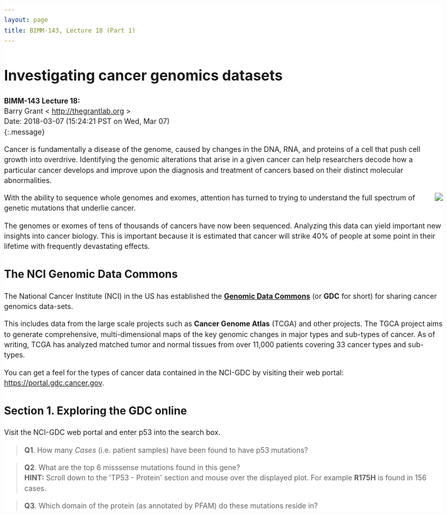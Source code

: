 ```yaml
---
layout: page
title: BIMM-143, Lecture 18 (Part 1)
---
```



Investigating cancer genomics datasets
================

**BIMM-143 Lecture 18:**  
Barry Grant &lt; <http://thegrantlab.org> &gt;  
Date: 2018-03-07 (15:24:21 PST on Wed, Mar 07)  
{:.message}  

Cancer is fundamentally a disease of the genome, caused by changes in the DNA, RNA, and proteins of a cell that push cell growth into overdrive. Identifying the genomic alterations that arise in a given cancer can help researchers decode how a particular cancer develops and improve upon the diagnosis and treatment of cancers based on their distinct molecular abnormalities.

<img align="right" src="{{ site.baseurl }}/class-material/head_up_cancer.png">

With the ability to sequence whole genomes and exomes, attention has turned to trying to understand the full spectrum of genetic mutations that underlie cancer.

The genomes or exomes of tens of thousands of cancers have now been sequenced. Analyzing this data can yield important new insights into cancer biology. This is important because it is estimated that cancer will strike 40% of people at some point in their lifetime with frequently devastating effects.

The NCI Genomic Data Commons
----------------------------

The National Cancer Institute (NCI) in the US has established the [**Genomic Data Commons**](https://gdc.cancer.gov/about-gdc) (or **GDC** for short) for sharing cancer genomics data-sets.

This includes data from the large scale projects such as **Cancer Genome Atlas** (TCGA) and other projects. The TGCA project aims to generate comprehensive, multi-dimensional maps of the key genomic changes in major types and sub-types of cancer. As of writing, TCGA has analyzed matched tumor and normal tissues from over 11,000 patients covering 33 cancer types and sub-types.

You can get a feel for the types of cancer data contained in the NCI-GDC by visiting their web portal: <https://portal.gdc.cancer.gov>.

Section 1. Exploring the GDC online
-----------------------------------

Visit the NCI-GDC web portal and enter p53 into the search box.

> **Q1**. How many *Cases* (i.e. patient samples) have been found to have p53 mutations?

> **Q2**. What are the top 6 misssense mutations found in this gene? <br> **HINT:** Scroll down to the 'TP53 - Protein' section and mouse over the displayed plot. For example **R175H** is found in 156 cases.

> **Q3**. Which domain of the protein (as annotated by PFAM) do these mutations reside in?
